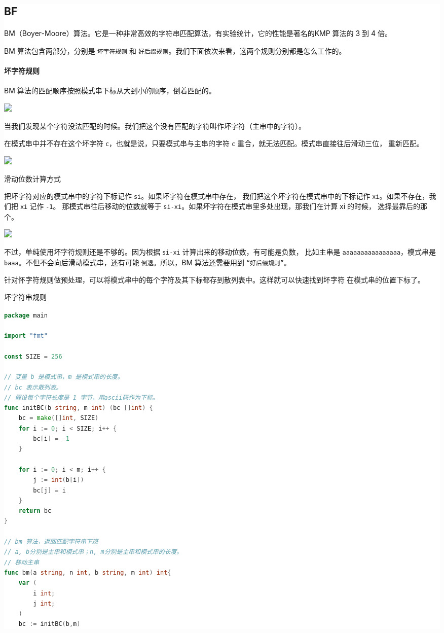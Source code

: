 ## BF

BM（Boyer-Moore）算法。它是一种非常高效的字符串匹配算法，有实验统计，它的性能是著名的KMP 算法的 3 到 4 倍。

BM 算法包含两部分，分别是 `坏字符规则` 和 `好后缀规则`。我们下面依次来看，这两个规则分别都是怎么工作的。

#### 坏字符规则

BM 算法的匹配顺序按照模式串下标从大到小的顺序，倒着匹配的。

<img src="https://static001.geekbang.org/resource/image/54/9e/540809418354024206d9989cb6cdd89e.jpg" width=500>

当我们发现某个字符没法匹配的时候。我们把这个没有匹配的字符叫作坏字符（主串中的字符）。

在模式串中并不存在这个坏字符 `c`，也就是说，只要模式串与主串的字符 `c` 重合，就无法匹配。模式串直接往后滑动三位，
重新匹配。

<img src="https://static001.geekbang.org/resource/image/a8/ca/a8d229aa217a67051fbb31b8aeb2edca.jpg" width=500>

滑动位数计算方式

把坏字符对应的模式串中的字符下标记作 `si`。如果坏字符在模式串中存在，
我们把这个坏字符在模式串中的下标记作 `xi`。如果不存在，我们把 `xi` 记作 `-1`。
那模式串往后移动的位数就等于 `si-xi`。如果坏字符在模式串里多处出现，那我们在计算 xi 的时候，
选择最靠后的那个。

<img src="https://static001.geekbang.org/resource/image/8f/2e/8f520fb9d9cec0f6ea641d4181eb432e.jpg" width=500>

不过，单纯使用坏字符规则还是不够的。因为根据 `si-xi` 计算出来的移动位数，有可能是负数，
比如主串是 `aaaaaaaaaaaaaaaa`，模式串是 `baaa`。不但不会向后滑动模式串，还有可能 `倒退`。所以，BM 算法还需要用到 `“好后缀规则”`。

针对怀字符规则做预处理，可以将模式串中的每个字符及其下标都存到散列表中。这样就可以快速找到坏字符
在模式串的位置下标了。

坏字符串规则
``` Go
package main

import "fmt"

const SIZE = 256

// 变量 b 是模式串，m 是模式串的长度。
// bc 表示散列表。
// 假设每个字符长度是 1 字节，用ascii码作为下标。
func initBC(b string, m int) (bc []int) {
    bc = make([]int, SIZE)
    for i := 0; i < SIZE; i++ {
    	bc[i] = -1
    }
    
    for i := 0; i < m; i++ {
    	j := int(b[i])
    	bc[j] = i
    }
    return bc
}

// bm 算法，返回匹配字符串下班
// a, b分别是主串和模式串；n, m分别是主串和模式串的长度。
// 移动主串
func bm(a string, n int, b string, m int) int{
    var (
        i int;
    	j int; 
    )
    bc := initBC(b,m)
```